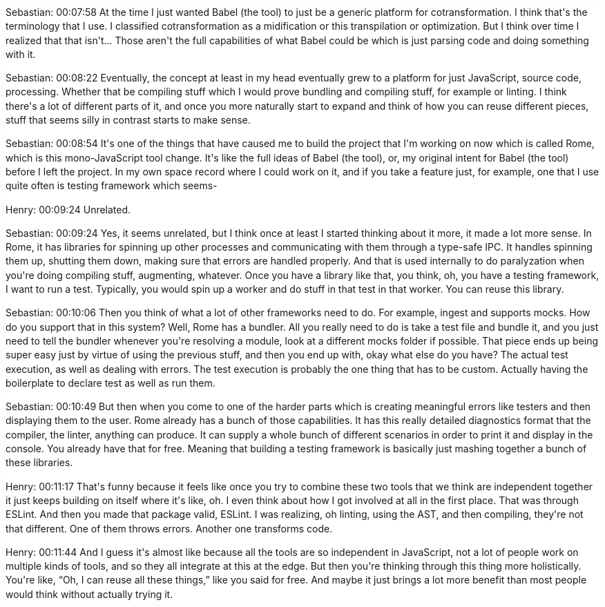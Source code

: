 Sebastian:       00:07:58       At the time I just wanted Babel (the tool) to just be a generic platform for cotransformation. I think that's the terminology that I use. I classified cotransformation as a midification or this transpilation or optimization. But I think over time I realized that that isn't... Those aren't the full capabilities of what Babel could be which is just parsing code and doing something with it.

Sebastian:       00:08:22       Eventually, the concept at least in my head eventually grew to a platform for just JavaScript, source code, processing. Whether that be compiling stuff which I would prove bundling and compiling stuff, for example or linting. I think there's a lot of different parts of it, and once you more naturally start to expand and think of how you can reuse different pieces, stuff that seems silly in contrast starts to make sense.

Sebastian:       00:08:54       It's one of the things that have caused me to build the project that I'm working on now which is called Rome, which is this mono-JavaScript tool change. It's like the full ideas of Babel (the tool), or, my original intent for Babel (the tool) before I left the project. In my own space record where I could work on it, and if you take a feature just, for example, one that I use quite often is testing framework which seems-

Henry:          00:09:24       Unrelated.

Sebastian:       00:09:24       Yes, it seems unrelated, but I think once at least I started thinking about it more, it made a lot more sense. In Rome, it has libraries for spinning up other processes and communicating with them through a type-safe IPC. It handles spinning them up, shutting them down, making sure that errors are handled properly. And that is used internally to do paralyzation when you're doing compiling stuff, augmenting, whatever. Once you have a library like that, you think, oh, you have a testing framework, I want to run a test. Typically, you would spin up a worker and do stuff in that test in that worker. You can reuse this library.

Sebastian:       00:10:06       Then you think of what a lot of other frameworks need to do. For example, ingest and supports mocks. How do you support that in this system? Well, Rome has a bundler. All you really need to do is take a test file and bundle it, and you just need to tell the bundler whenever you're resolving a module, look at a different mocks folder if possible. That piece ends up being super easy just by virtue of using the previous stuff, and then you end up with, okay what else do you have? The actual test execution, as well as dealing with errors. The test execution is probably the one thing that has to be custom. Actually having the boilerplate to declare test as well as run them.

Sebastian:       00:10:49       But then when you come to one of the harder parts which is creating meaningful errors like testers and then displaying them to the user. Rome already has a bunch of those capabilities. It has this really detailed diagnostics format that the compiler, the linter, anything can produce. It can supply a whole bunch of different scenarios in order to print it and display in the console. You already have that for free. Meaning that building a testing framework is basically just mashing together a bunch of these libraries.

Henry:          00:11:17       That's funny because it feels like once you try to combine these two tools that we think are independent together it just keeps building on itself where it's like, oh. I even think about how I got involved at all in the first place. That was through ESLint. And then you made that package valid, ESLint. I was realizing, oh linting, using the AST, and then compiling, they're not that different. One of them throws errors. Another one transforms code.

Henry:          00:11:44       And I guess it's almost like because all the tools are so independent in JavaScript, not a lot of people work on multiple kinds of tools, and so they all integrate at this at the edge. But then you're thinking through this thing more holistically. You're like, “Oh, I can reuse all these things,” like you said for free. And maybe it just brings a lot more benefit than most people would think without actually trying it.
